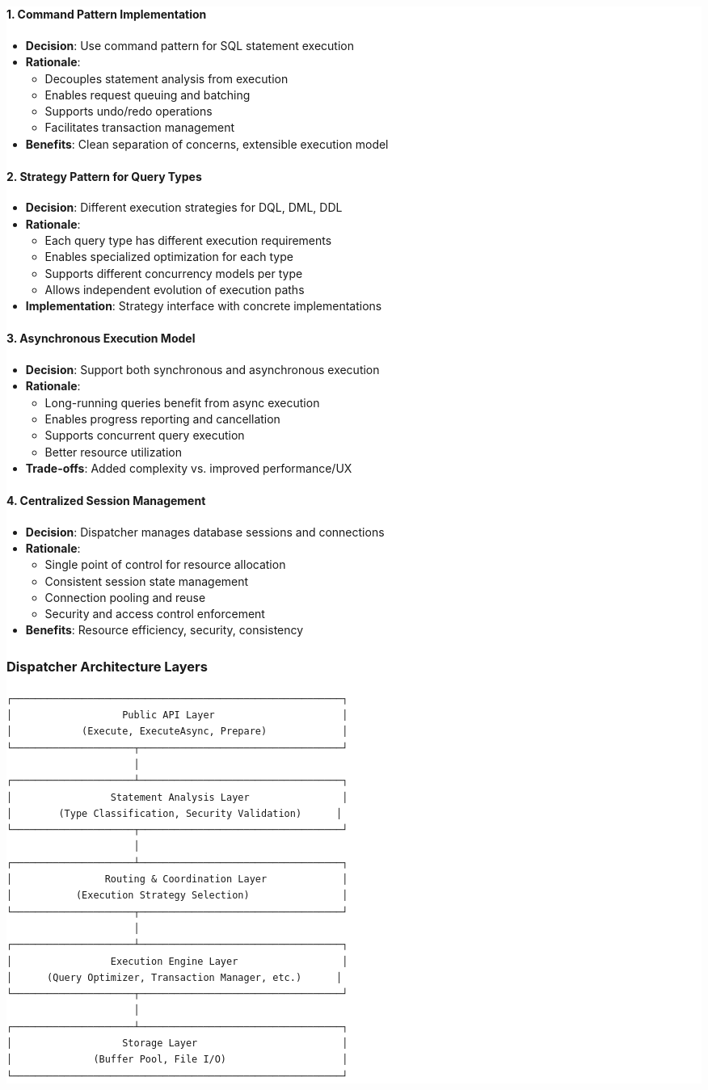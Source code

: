 #### 1. **Command Pattern Implementation**
- **Decision**: Use command pattern for SQL statement execution
- **Rationale**: 
  - Decouples statement analysis from execution
  - Enables request queuing and batching
  - Supports undo/redo operations
  - Facilitates transaction management
- **Benefits**: Clean separation of concerns, extensible execution model

#### 2. **Strategy Pattern for Query Types**
- **Decision**: Different execution strategies for DQL, DML, DDL
- **Rationale**:
  - Each query type has different execution requirements
  - Enables specialized optimization for each type
  - Supports different concurrency models per type
  - Allows independent evolution of execution paths
- **Implementation**: Strategy interface with concrete implementations

#### 3. **Asynchronous Execution Model**
- **Decision**: Support both synchronous and asynchronous execution
- **Rationale**:
  - Long-running queries benefit from async execution
  - Enables progress reporting and cancellation
  - Supports concurrent query execution
  - Better resource utilization
- **Trade-offs**: Added complexity vs. improved performance/UX

#### 4. **Centralized Session Management**
- **Decision**: Dispatcher manages database sessions and connections
- **Rationale**:
  - Single point of control for resource allocation
  - Consistent session state management
  - Connection pooling and reuse
  - Security and access control enforcement
- **Benefits**: Resource efficiency, security, consistency

### Dispatcher Architecture Layers

```
┌─────────────────────────────────────────────────────────┐
│                   Public API Layer                      │
│            (Execute, ExecuteAsync, Prepare)             │
└─────────────────────┬───────────────────────────────────┘
                      │
┌─────────────────────┴───────────────────────────────────┐
│                 Statement Analysis Layer                │
│        (Type Classification, Security Validation)      │
└─────────────────────┬───────────────────────────────────┘
                      │
┌─────────────────────┴───────────────────────────────────┐
│                Routing & Coordination Layer             │
│           (Execution Strategy Selection)                │
└─────────────────────┬───────────────────────────────────┘
                      │
┌─────────────────────┴───────────────────────────────────┐
│                 Execution Engine Layer                  │
│      (Query Optimizer, Transaction Manager, etc.)      │
└─────────────────────┬───────────────────────────────────┘
                      │
┌─────────────────────┴───────────────────────────────────┐
│                   Storage Layer                         │
│              (Buffer Pool, File I/O)                    │
└─────────────────────────────────────────────────────────┘
```